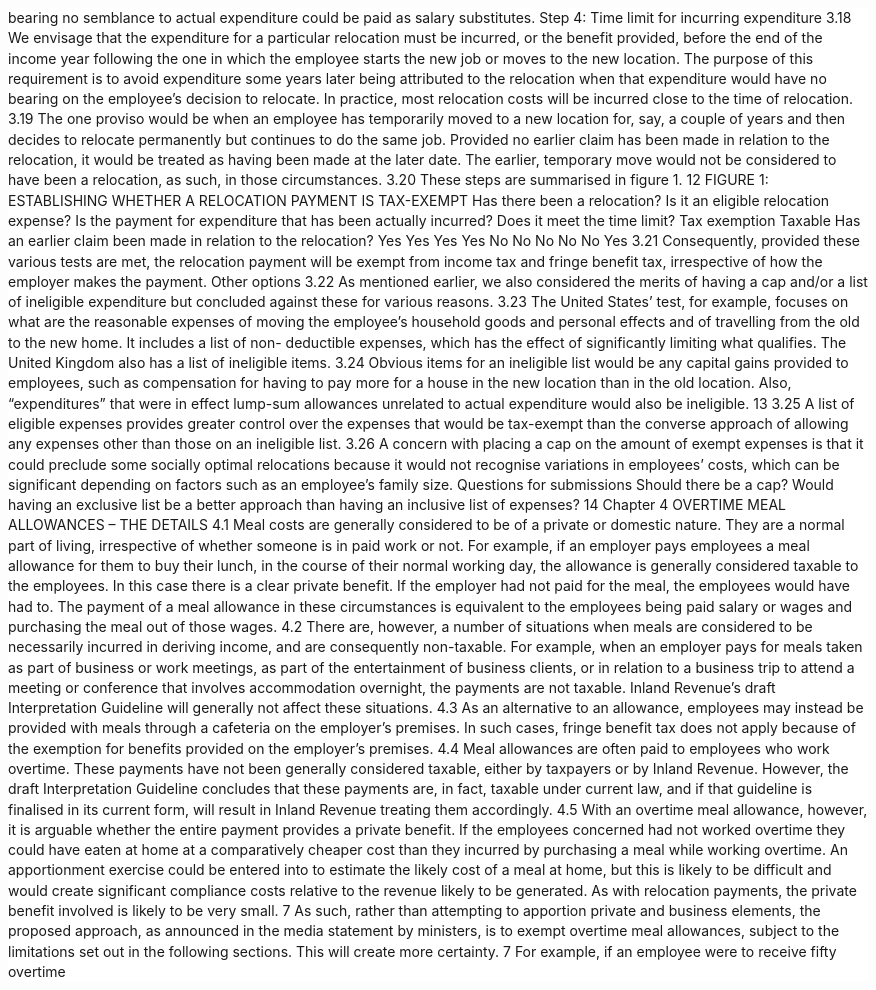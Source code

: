 bearing no semblance to actual expenditure could be paid as salary substitutes. Step 4: Time limit for incurring expenditure 3.18 We envisage that the expenditure for a particular relocation must be incurred, or the benefit provided, before the end of the income year following the one in which the employee starts the new job or moves to the new location. The purpose of this requirement is to avoid expenditure some years later being attributed to the relocation when that expenditure would have no bearing on the employee’s decision to relocate. In practice, most relocation costs will be incurred close to the time of relocation. 3.19 The one proviso would be when an employee has temporarily moved to a new location for, say, a couple of years and then decides to relocate permanently but continues to do the same job. Provided no earlier claim has been made in relation to the relocation, it would be treated as having been made at the later date. The earlier, temporary move would not be considered to have been a relocation, as such, in those circumstances. 3.20 These steps are summarised in figure 1. 12 FIGURE 1: ESTABLISHING WHETHER A RELOCATION PAYMENT IS TAX-EXEMPT Has there been a relocation? Is it an eligible relocation expense? Is the payment for expenditure that has been actually incurred? Does it meet the time limit? Tax exemption Taxable Has an earlier claim been made in relation to the relocation? Yes Yes Yes Yes No No No No No Yes 3.21 Consequently, provided these various tests are met, the relocation payment will be exempt from income tax and fringe benefit tax, irrespective of how the employer makes the payment. Other options 3.22 As mentioned earlier, we also considered the merits of having a cap and/or a list of ineligible expenditure but concluded against these for various reasons. 3.23 The United States’ test, for example, focuses on what are the reasonable expenses of moving the employee’s household goods and personal effects and of travelling from the old to the new home. It includes a list of non- deductible expenses, which has the effect of significantly limiting what qualifies. The United Kingdom also has a list of ineligible items. 3.24 Obvious items for an ineligible list would be any capital gains provided to employees, such as compensation for having to pay more for a house in the new location than in the old location. Also, “expenditures” that were in effect lump-sum allowances unrelated to actual expenditure would also be ineligible. 13 3.25 A list of eligible expenses provides greater control over the expenses that would be tax-exempt than the converse approach of allowing any expenses other than those on an ineligible list. 3.26 A concern with placing a cap on the amount of exempt expenses is that it could preclude some socially optimal relocations because it would not recognise variations in employees’ costs, which can be significant depending on factors such as an employee’s family size. Questions for submissions Should there be a cap? Would having an exclusive list be a better approach than having an inclusive list of expenses? 14 Chapter 4 OVERTIME MEAL ALLOWANCES – THE DETAILS 4.1 Meal costs are generally considered to be of a private or domestic nature. They are a normal part of living, irrespective of whether someone is in paid work or not. For example, if an employer pays employees a meal allowance for them to buy their lunch, in the course of their normal working day, the allowance is generally considered taxable to the employees. In this case there is a clear private benefit. If the employer had not paid for the meal, the employees would have had to. The payment of a meal allowance in these circumstances is equivalent to the employees being paid salary or wages and purchasing the meal out of those wages. 4.2 There are, however, a number of situations when meals are considered to be necessarily incurred in deriving income, and are consequently non-taxable. For example, when an employer pays for meals taken as part of business or work meetings, as part of the entertainment of business clients, or in relation to a business trip to attend a meeting or conference that involves accommodation overnight, the payments are not taxable. Inland Revenue’s draft Interpretation Guideline will generally not affect these situations. 4.3 As an alternative to an allowance, employees may instead be provided with meals through a cafeteria on the employer’s premises. In such cases, fringe benefit tax does not apply because of the exemption for benefits provided on the employer’s premises. 4.4 Meal allowances are often paid to employees who work overtime. These payments have not been generally considered taxable, either by taxpayers or by Inland Revenue. However, the draft Interpretation Guideline concludes that these payments are, in fact, taxable under current law, and if that guideline is finalised in its current form, will result in Inland Revenue treating them accordingly. 4.5 With an overtime meal allowance, however, it is arguable whether the entire payment provides a private benefit. If the employees concerned had not worked overtime they could have eaten at home at a comparatively cheaper cost than they incurred by purchasing a meal while working overtime. An apportionment exercise could be entered into to estimate the likely cost of a meal at home, but this is likely to be difficult and would create significant compliance costs relative to the revenue likely to be generated. As with relocation payments, the private benefit involved is likely to be very small. 7 As such, rather than attempting to apportion private and business elements, the proposed approach, as announced in the media statement by ministers, is to exempt overtime meal allowances, subject to the limitations set out in the following sections. This will create more certainty. 7 For example, if an employee were to receive fifty overtime